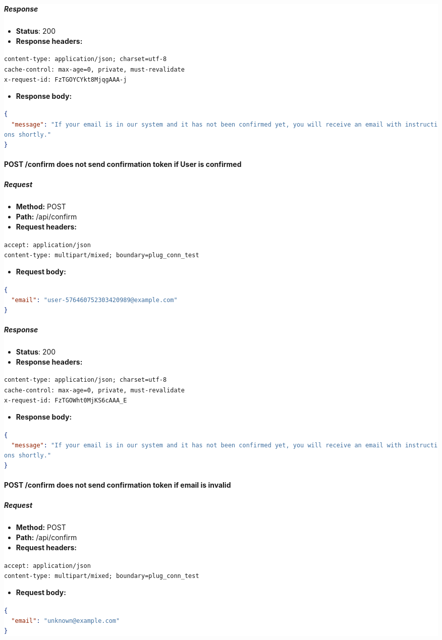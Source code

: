 ##### Response
* __Status__: 200
* __Response headers:__
```
content-type: application/json; charset=utf-8
cache-control: max-age=0, private, must-revalidate
x-request-id: FzTGOYCYkt8MjqgAAA-j
```
* __Response body:__
```json
{
  "message": "If your email is in our system and it has not been confirmed yet, you will receive an email with instructions shortly."
}
```

#### POST /confirm does not send confirmation token if User is confirmed

##### Request
* __Method:__ POST
* __Path:__ /api/confirm
* __Request headers:__
```
accept: application/json
content-type: multipart/mixed; boundary=plug_conn_test
```
* __Request body:__
```json
{
  "email": "user-576460752303420989@example.com"
}
```

##### Response
* __Status__: 200
* __Response headers:__
```
content-type: application/json; charset=utf-8
cache-control: max-age=0, private, must-revalidate
x-request-id: FzTGOWht0MjKS6cAAA_E
```
* __Response body:__
```json
{
  "message": "If your email is in our system and it has not been confirmed yet, you will receive an email with instructions shortly."
}
```

#### POST /confirm does not send confirmation token if email is invalid

##### Request
* __Method:__ POST
* __Path:__ /api/confirm
* __Request headers:__
```
accept: application/json
content-type: multipart/mixed; boundary=plug_conn_test
```
* __Request body:__
```json
{
  "email": "unknown@example.com"
}
```